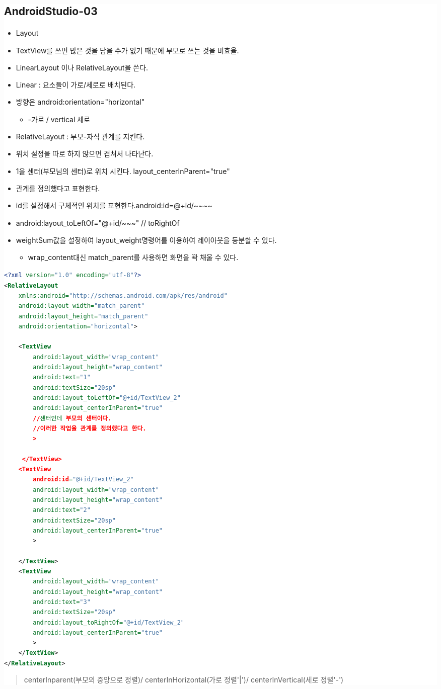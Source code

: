 
## AndroidStudio-03



- Layout

- TextView를 쓰면 많은 것을 담을 수가 없기 때문에 부모로 쓰는 것을 비효율.

- LinearLayout 이나 RelativeLayout을 쓴다.
- Linear : 요소들이 가로/세로로 배치된다.
- 방향은 android:orientation="horizontal" 
  - -가로 / vertical 세로


- RelativeLayout : 부모-자식 관계를 지킨다.
- 위치 설정을 따로 하지 않으면 겹쳐서 나타난다.
- 1을 센터(부모님의 센터)로 위치 시킨다. layout_centerInParent="true"
- 관계를 정의했다고 표현한다.
- id를 설정해서 구체적인 위치를 표현한다.android:id=@+id/~~~~
- android:layout_toLeftOf="@+id/~~~" // toRightOf

- weightSum값을 설정하여 layout_weight명령어를 이용하여 레이아웃을 등분할 수 있다.
  - wrap_content대신 match_parent를 사용하면 화면을 꽉 채울 수 있다.


```xml
<?xml version="1.0" encoding="utf-8"?>
<RelativeLayout
    xmlns:android="http://schemas.android.com/apk/res/android"
    android:layout_width="match_parent"
    android:layout_height="match_parent"
    android:orientation="horizontal">

    <TextView
        android:layout_width="wrap_content"
        android:layout_height="wrap_content"
        android:text="1"
        android:textSize="20sp"
        android:layout_toLeftOf="@+id/TextView_2"
        android:layout_centerInParent="true"
        //센터인데 부모의 센터이다.
        //이러한 작업을 관계를 정의했다고 한다.
        >

     </TextView>
    <TextView
        android:id="@+id/TextView_2"
        android:layout_width="wrap_content"
        android:layout_height="wrap_content"
        android:text="2"
        android:textSize="20sp"
        android:layout_centerInParent="true"
        >

    </TextView>
    <TextView
        android:layout_width="wrap_content"
        android:layout_height="wrap_content"
        android:text="3"
        android:textSize="20sp"
        android:layout_toRightOf="@+id/TextView_2"
        android:layout_centerInParent="true"
        >
    </TextView>
</RelativeLayout>
```
> centerInparent(부모의 중앙으로 정렬)/  centerInHorizontal(가로 정렬'|')/ centerInVertical(세로 정렬'-')